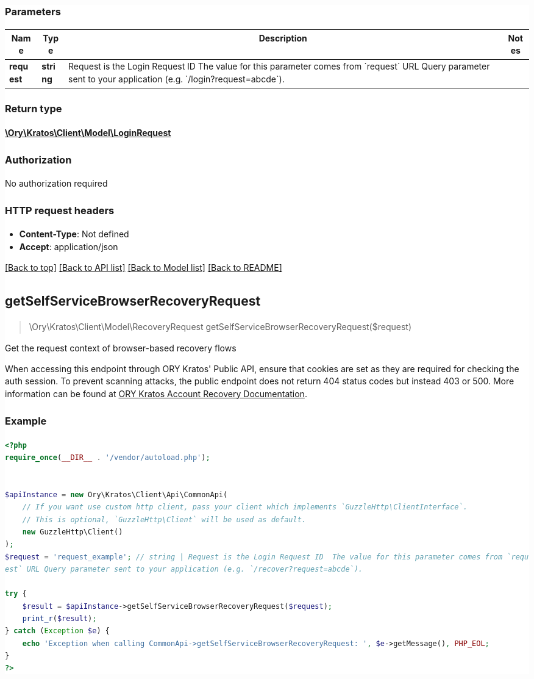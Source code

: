 ### Parameters


Name | Type | Description  | Notes
------------- | ------------- | ------------- | -------------
 **request** | **string**| Request is the Login Request ID  The value for this parameter comes from &#x60;request&#x60; URL Query parameter sent to your application (e.g. &#x60;/login?request&#x3D;abcde&#x60;). |

### Return type

[**\Ory\Kratos\Client\Model\LoginRequest**](../Model/LoginRequest.md)

### Authorization

No authorization required

### HTTP request headers

- **Content-Type**: Not defined
- **Accept**: application/json

[[Back to top]](#) [[Back to API list]](../../README.md#documentation-for-api-endpoints)
[[Back to Model list]](../../README.md#documentation-for-models)
[[Back to README]](../../README.md)


## getSelfServiceBrowserRecoveryRequest

> \Ory\Kratos\Client\Model\RecoveryRequest getSelfServiceBrowserRecoveryRequest($request)

Get the request context of browser-based recovery flows

When accessing this endpoint through ORY Kratos' Public API, ensure that cookies are set as they are required for checking the auth session. To prevent scanning attacks, the public endpoint does not return 404 status codes but instead 403 or 500.  More information can be found at [ORY Kratos Account Recovery Documentation](../self-service/flows/password-reset-account-recovery).

### Example

```php
<?php
require_once(__DIR__ . '/vendor/autoload.php');


$apiInstance = new Ory\Kratos\Client\Api\CommonApi(
    // If you want use custom http client, pass your client which implements `GuzzleHttp\ClientInterface`.
    // This is optional, `GuzzleHttp\Client` will be used as default.
    new GuzzleHttp\Client()
);
$request = 'request_example'; // string | Request is the Login Request ID  The value for this parameter comes from `request` URL Query parameter sent to your application (e.g. `/recover?request=abcde`).

try {
    $result = $apiInstance->getSelfServiceBrowserRecoveryRequest($request);
    print_r($result);
} catch (Exception $e) {
    echo 'Exception when calling CommonApi->getSelfServiceBrowserRecoveryRequest: ', $e->getMessage(), PHP_EOL;
}
?>
```
